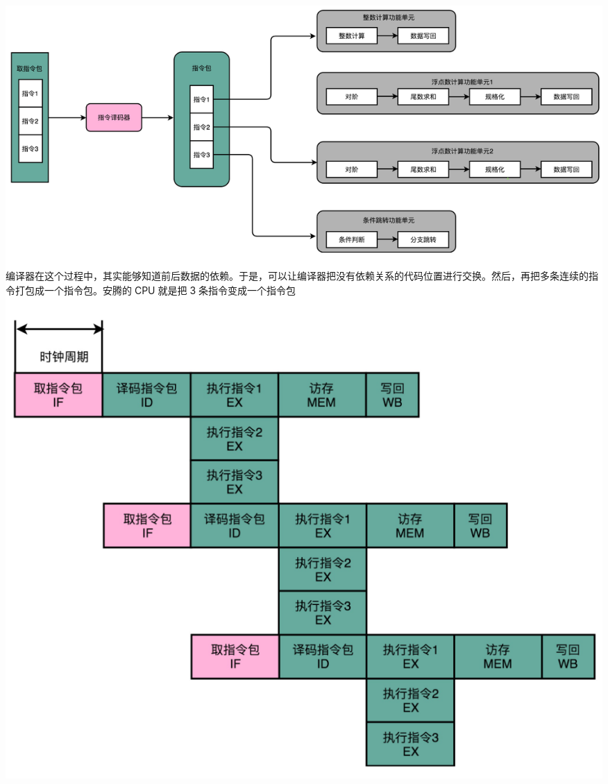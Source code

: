 ![](image/超长指令架构示意图.png)

编译器在这个过程中，其实能够知道前后数据的依赖。于是，可以让编译器把没有依赖关系的代码位置进行交换。然后，再把多条连续的指令打包成一个指令包。安腾的 CPU 就是把 3 条指令变成一个指令包

![](image/安腾CPU流水线示意图.png)
